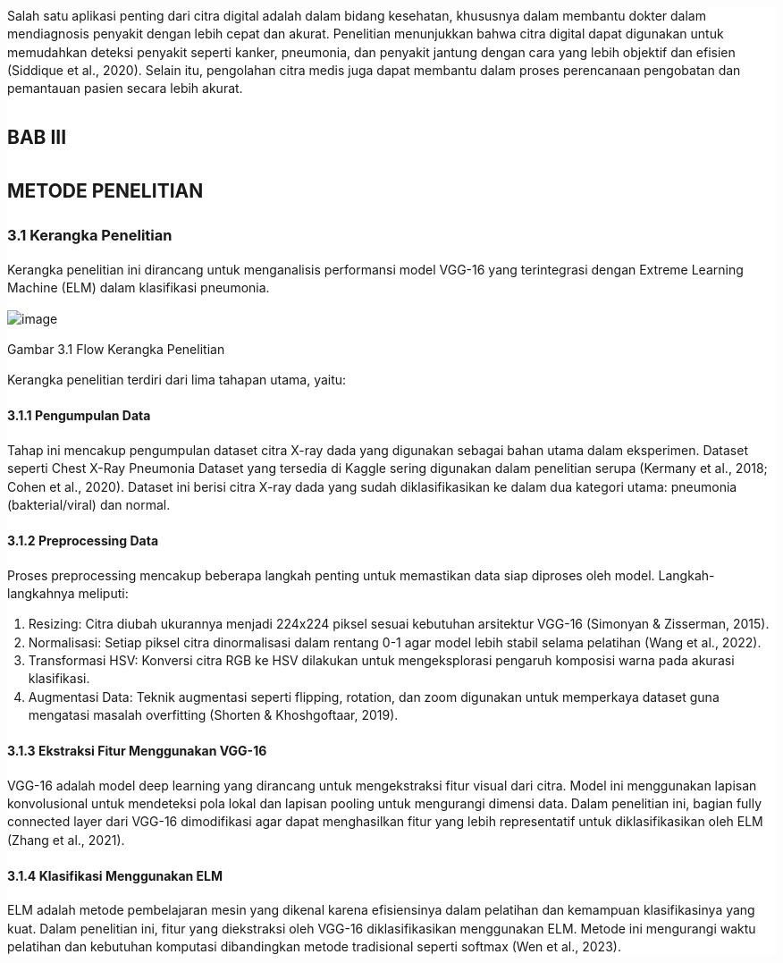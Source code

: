 Salah satu aplikasi penting dari citra digital adalah dalam bidang kesehatan, khususnya dalam membantu dokter dalam mendiagnosis penyakit dengan lebih cepat dan akurat. Penelitian menunjukkan bahwa citra digital dapat digunakan untuk memudahkan deteksi penyakit seperti kanker, pneumonia, dan penyakit jantung dengan cara yang lebih objektif dan efisien (Siddique et al., 2020). Selain itu, pengolahan citra medis juga dapat membantu dalam proses perencanaan pengobatan dan pemantauan pasien secara lebih akurat.

## BAB III
## METODE PENELITIAN

### 3.1 	Kerangka Penelitian
Kerangka penelitian ini dirancang untuk menganalisis performansi model VGG-16 yang terintegrasi dengan Extreme Learning Machine (ELM) dalam klasifikasi pneumonia.

![image](https://github.com/user-attachments/assets/24951f00-77ab-4396-a0b9-b978e2f9aba6)

Gambar 3.1 Flow Kerangka Penelitian

Kerangka penelitian terdiri dari lima tahapan utama, yaitu:

#### 3.1.1 Pengumpulan Data
Tahap ini mencakup pengumpulan dataset citra X-ray dada yang digunakan sebagai bahan utama dalam eksperimen. Dataset seperti Chest X-Ray Pneumonia Dataset yang tersedia di Kaggle sering digunakan dalam penelitian serupa (Kermany et al., 2018; Cohen et al., 2020). Dataset ini berisi citra X-ray dada yang sudah diklasifikasikan ke dalam dua kategori utama: pneumonia (bakterial/viral) dan normal.

#### 3.1.2 Preprocessing Data
Proses preprocessing mencakup beberapa langkah penting untuk memastikan data siap diproses oleh model. Langkah-langkahnya meliputi:
1.	Resizing: Citra diubah ukurannya menjadi 224x224 piksel sesuai kebutuhan arsitektur VGG-16 (Simonyan & Zisserman, 2015).
2.	Normalisasi: Setiap piksel citra dinormalisasi dalam rentang 0-1 agar model lebih stabil selama pelatihan (Wang et al., 2022).
3.	Transformasi HSV: Konversi citra RGB ke HSV dilakukan untuk mengeksplorasi pengaruh komposisi warna pada akurasi klasifikasi.
4.	Augmentasi Data: Teknik augmentasi seperti flipping, rotation, dan zoom digunakan untuk memperkaya dataset guna mengatasi masalah overfitting (Shorten & Khoshgoftaar, 2019).
   
#### 3.1.3 Ekstraksi Fitur Menggunakan VGG-16
VGG-16 adalah model deep learning yang dirancang untuk mengekstraksi fitur visual dari citra. Model ini menggunakan lapisan konvolusional untuk mendeteksi pola lokal dan lapisan pooling untuk mengurangi dimensi data. Dalam penelitian ini, bagian fully connected layer dari VGG-16 dimodifikasi agar dapat menghasilkan fitur yang lebih representatif untuk diklasifikasikan oleh ELM (Zhang et al., 2021).

#### 3.1.4 Klasifikasi Menggunakan ELM
ELM adalah metode pembelajaran mesin yang dikenal karena efisiensinya dalam pelatihan dan kemampuan klasifikasinya yang kuat. Dalam penelitian ini, fitur yang diekstraksi oleh VGG-16 diklasifikasikan menggunakan ELM. Metode ini mengurangi waktu pelatihan dan kebutuhan komputasi dibandingkan metode tradisional seperti softmax (Wen et al., 2023).
